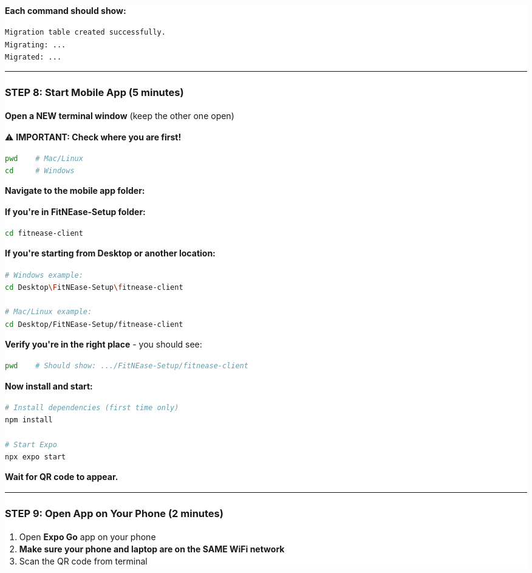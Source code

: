 **Each command should show:**
```
Migration table created successfully.
Migrating: ...
Migrated: ...
```

---

### STEP 8: Start Mobile App (5 minutes)

**Open a NEW terminal window** (keep the other one open)

⚠️ **IMPORTANT: Check where you are first!**

```bash
pwd    # Mac/Linux
cd     # Windows
```

**Navigate to the mobile app folder:**

**If you're in FitNEase-Setup folder:**
```bash
cd fitnease-client
```

**If you're starting from Desktop or another location:**
```bash
# Windows example:
cd Desktop\FitNEase-Setup\fitnease-client

# Mac/Linux example:
cd Desktop/FitNEase-Setup/fitnease-client
```

**Verify you're in the right place** - you should see:
```bash
pwd    # Should show: .../FitNEase-Setup/fitnease-client
```

**Now install and start:**
```bash
# Install dependencies (first time only)
npm install

# Start Expo
npx expo start
```

**Wait for QR code to appear.**

---

### STEP 9: Open App on Your Phone (2 minutes)

1. Open **Expo Go** app on your phone
2. **Make sure your phone and laptop are on the SAME WiFi network**
3. Scan the QR code from terminal
